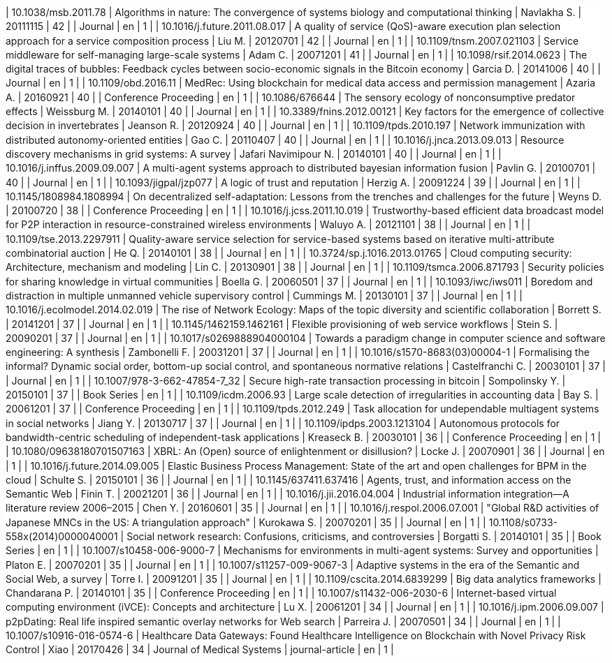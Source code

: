 | 10.1038/msb.2011.78 | Algorithms in nature: The convergence of systems biology and computational thinking | Navlakha S. | 20111115 | 42 |  | Journal | en | 1 |
| 10.1016/j.future.2011.08.017 | A quality of service (QoS)-aware execution plan selection approach for a service composition process | Liu M. | 20120701 | 42 |  | Journal | en | 1 |
| 10.1109/tnsm.2007.021103 | Service middleware for self-managing large-scale systems | Adam C. | 20071201 | 41 |  | Journal | en | 1 |
| 10.1098/rsif.2014.0623 | The digital traces of bubbles: Feedback cycles between socio-economic signals in the Bitcoin economy | Garcia D. | 20141006 | 40 |  | Journal | en | 1 |
| 10.1109/obd.2016.11 | MedRec: Using blockchain for medical data access and permission management | Azaria A. | 20160921 | 40 |  | Conference Proceeding | en | 1 |
| 10.1086/676644 | The sensory ecology of nonconsumptive predator effects | Weissburg M. | 20140101 | 40 |  | Journal | en | 1 |
| 10.3389/fnins.2012.00121 | Key factors for the emergence of collective decision in invertebrates | Jeanson R. | 20120924 | 40 |  | Journal | en | 1 |
| 10.1109/tpds.2010.197 | Network immunization with distributed autonomy-oriented entities | Gao C. | 20110407 | 40 |  | Journal | en | 1 |
| 10.1016/j.jnca.2013.09.013 | Resource discovery mechanisms in grid systems: A survey | Jafari Navimipour N. | 20140101 | 40 |  | Journal | en | 1 |
| 10.1016/j.inffus.2009.09.007 | A multi-agent systems approach to distributed bayesian information fusion | Pavlin G. | 20100701 | 40 |  | Journal | en | 1 |
| 10.1093/jigpal/jzp077 | A logic of trust and reputation | Herzig A. | 20091224 | 39 |  | Journal | en | 1 |
| 10.1145/1808984.1808994 | On decentralized self-adaptation: Lessons from the trenches and challenges for the future | Weyns D. | 20100720 | 38 |  | Conference Proceeding | en | 1 |
| 10.1016/j.jcss.2011.10.019 | Trustworthy-based efficient data broadcast model for P2P interaction in resource-constrained wireless environments | Waluyo A. | 20121101 | 38 |  | Journal | en | 1 |
| 10.1109/tse.2013.2297911 | Quality-aware service selection for service-based systems based on iterative multi-attribute combinatorial auction | He Q. | 20140101 | 38 |  | Journal | en | 1 |
| 10.3724/sp.j.1016.2013.01765 | Cloud computing security: Architecture, mechanism and modeling | Lin C. | 20130901 | 38 |  | Journal | en | 1 |
| 10.1109/tsmca.2006.871793 | Security policies for sharing knowledge in virtual communities | Boella G. | 20060501 | 37 |  | Journal | en | 1 |
| 10.1093/iwc/iws011 | Boredom and distraction in multiple unmanned vehicle supervisory control | Cummings M. | 20130101 | 37 |  | Journal | en | 1 |
| 10.1016/j.ecolmodel.2014.02.019 | The rise of Network Ecology: Maps of the topic diversity and scientific collaboration | Borrett S. | 20141201 | 37 |  | Journal | en | 1 |
| 10.1145/1462159.1462161 | Flexible provisioning of web service workflows | Stein S. | 20090201 | 37 |  | Journal | en | 1 |
| 10.1017/s0269888904000104 | Towards a paradigm change in computer science and software engineering: A synthesis | Zambonelli F. | 20031201 | 37 |  | Journal | en | 1 |
| 10.1016/s1570-8683(03)00004-1 | Formalising the informal? Dynamic social order, bottom-up social control, and spontaneous normative relations | Castelfranchi C. | 20030101 | 37 |  | Journal | en | 1 |
| 10.1007/978-3-662-47854-7_32 | Secure high-rate transaction processing in bitcoin | Sompolinsky Y. | 20150101 | 37 |  | Book Series | en | 1 |
| 10.1109/icdm.2006.93 | Large scale detection of irregularities in accounting data | Bay S. | 20061201 | 37 |  | Conference Proceeding | en | 1 |
| 10.1109/tpds.2012.249 | Task allocation for undependable multiagent systems in social networks | Jiang Y. | 20130717 | 37 |  | Journal | en | 1 |
| 10.1109/ipdps.2003.1213104 | Autonomous protocols for bandwidth-centric scheduling of independent-task applications | Kreaseck B. | 20030101 | 36 |  | Conference Proceeding | en | 1 |
| 10.1080/09638180701507163 | XBRL: An (Open) source of enlightenment or disillusion? | Locke J. | 20070901 | 36 |  | Journal | en | 1 |
| 10.1016/j.future.2014.09.005 | Elastic Business Process Management: State of the art and open challenges for BPM in the cloud | Schulte S. | 20150101 | 36 |  | Journal | en | 1 |
| 10.1145/637411.637416 | Agents, trust, and information access on the Semantic Web | Finin T. | 20021201 | 36 |  | Journal | en | 1 |
| 10.1016/j.jii.2016.04.004 | Industrial information integration—A literature review 2006–2015 | Chen Y. | 20160601 | 35 |  | Journal | en | 1 |
| 10.1016/j.respol.2006.07.001 | "Global R&amp;D activities of Japanese MNCs in the US: A triangulation approach" | Kurokawa S. | 20070201 | 35 |  | Journal | en | 1 |
| 10.1108/s0733-558x(2014)0000040001 | Social network research: Confusions, criticisms, and controversies | Borgatti S. | 20140101 | 35 |  | Book Series | en | 1 |
| 10.1007/s10458-006-9000-7 | Mechanisms for environments in multi-agent systems: Survey and opportunities | Platon E. | 20070201 | 35 |  | Journal | en | 1 |
| 10.1007/s11257-009-9067-3 | Adaptive systems in the era of the Semantic and Social Web, a survey | Torre I. | 20091201 | 35 |  | Journal | en | 1 |
| 10.1109/cscita.2014.6839299 | Big data analytics frameworks | Chandarana P. | 20140101 | 35 |  | Conference Proceeding | en | 1 |
| 10.1007/s11432-006-2030-6 | Internet-based virtual computing environment (iVCE): Concepts and architecture | Lu X. | 20061201 | 34 |  | Journal | en | 1 |
| 10.1016/j.ipm.2006.09.007 | p2pDating: Real life inspired semantic overlay networks for Web search | Parreira J. | 20070501 | 34 |  | Journal | en | 1 |
| 10.1007/s10916-016-0574-6 | Healthcare Data Gateways: Found Healthcare Intelligence on Blockchain with Novel Privacy Risk Control | Xiao | 20170426 | 34 | Journal of Medical Systems | journal-article | en | 1 |
